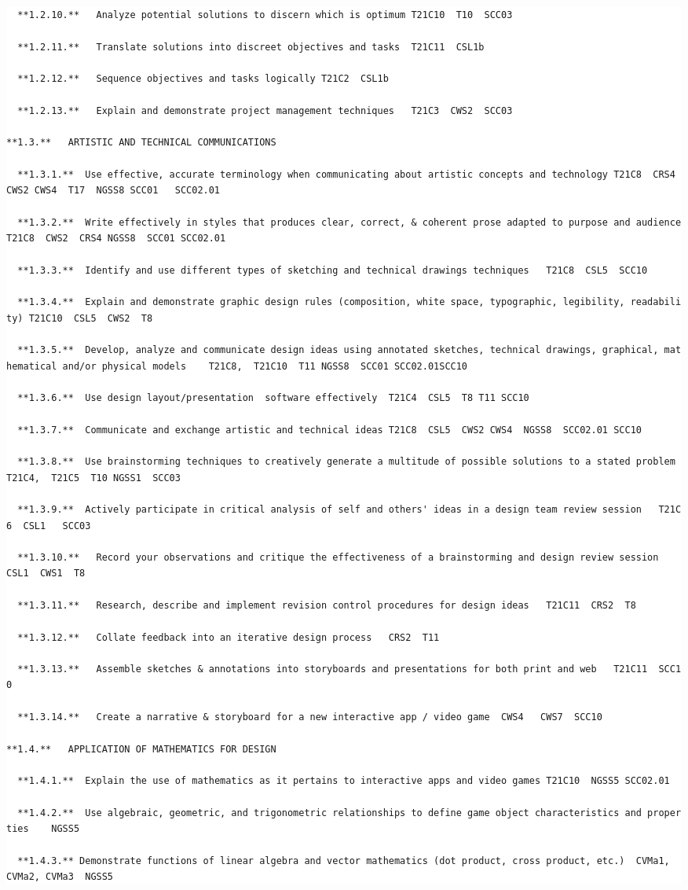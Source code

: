       **1.2.10.** 	Analyze potential solutions to discern which is optimum	T21C10  T10  SCC03

      **1.2.11.** 	Translate solutions into discreet objectives and tasks	T21C11  CSL1b

      **1.2.12.** 	Sequence objectives and tasks logically	T21C2  CSL1b

      **1.2.13.** 	Explain and demonstrate project management techniques	T21C3  CWS2  SCC03

    **1.3.**   ARTISTIC AND TECHNICAL COMMUNICATIONS

      **1.3.1.**  Use effective, accurate terminology when communicating about artistic concepts and technology	T21C8  CRS4  CWS2 CWS4  T17  NGSS8 SCC01   SCC02.01

      **1.3.2.**  Write effectively in styles that produces clear, correct, & coherent prose adapted to purpose and audience	T21C8  CWS2  CRS4 NGSS8  SCC01 SCC02.01

      **1.3.3.**  Identify and use different types of sketching and technical drawings techniques	T21C8  CSL5  SCC10

      **1.3.4.**  Explain and demonstrate graphic design rules (composition, white space, typographic, legibility, readability)	T21C10  CSL5  CWS2  T8

      **1.3.5.**  Develop, analyze and communicate design ideas using annotated sketches, technical drawings, graphical, mathematical and/or physical models	T21C8,  T21C10  T11 NGSS8  SCC01 SCC02.01SCC10

      **1.3.6.**  Use design layout/presentation  software effectively	T21C4  CSL5  T8 T11 SCC10

      **1.3.7.**  Communicate and exchange artistic and technical ideas	T21C8  CSL5  CWS2 CWS4  NGSS8  SCC02.01 SCC10

      **1.3.8.**  Use brainstorming techniques to creatively generate a multitude of possible solutions to a stated problem	T21C4,  T21C5  T10 NGSS1  SCC03

      **1.3.9.**  Actively participate in critical analysis of self and others' ideas in a design team review session	T21C6  CSL1   SCC03

      **1.3.10.** 	Record your observations and critique the effectiveness of a brainstorming and design review session	CSL1  CWS1  T8

      **1.3.11.** 	Research, describe and implement revision control procedures for design ideas	T21C11  CRS2  T8

      **1.3.12.** 	Collate feedback into an iterative design process	CRS2  T11

      **1.3.13.** 	Assemble sketches & annotations into storyboards and presentations for both print and web	T21C11  SCC10

      **1.3.14.** 	Create a narrative & storyboard for a new interactive app / video game	CWS4   CWS7  SCC10

    **1.4.**   APPLICATION OF MATHEMATICS FOR DESIGN

      **1.4.1.**  Explain the use of mathematics as it pertains to interactive apps and video games	T21C10  NGSS5 SCC02.01

      **1.4.2.**  Use algebraic, geometric, and trigonometric relationships to define game object characteristics and properties	NGSS5

      **1.4.3.** Demonstrate functions of linear algebra and vector mathematics (dot product, cross product, etc.)	CVMa1,  CVMa2, CVMa3  NGSS5
